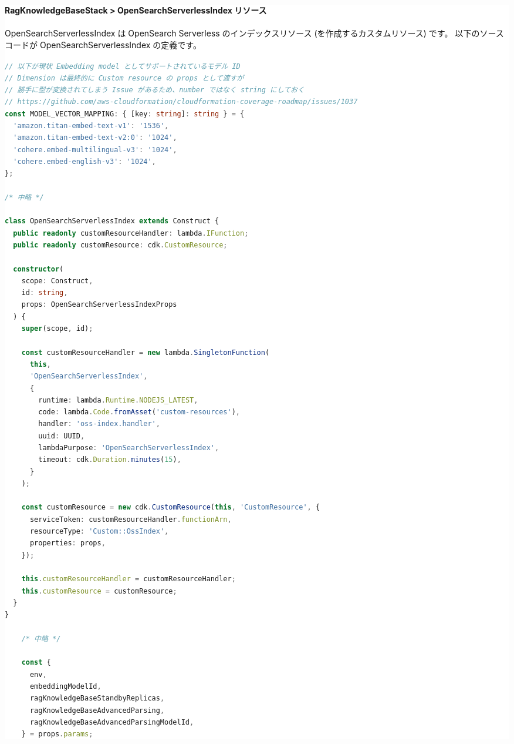 #### RagKnowledgeBaseStack > OpenSearchServerlessIndex リソース

OpenSearchServerlessIndex は OpenSearch Serverless のインデックスリソース (を作成するカスタムリソース) です。
以下のソースコードが OpenSearchServerlessIndex の定義です。

```typescript:packages/cdk/lib/cloud-front-waf-stack.ts (抜粋)
// 以下が現状 Embedding model としてサポートされているモデル ID
// Dimension は最終的に Custom resource の props として渡すが
// 勝手に型が変換されてしまう Issue があるため、number ではなく string にしておく
// https://github.com/aws-cloudformation/cloudformation-coverage-roadmap/issues/1037
const MODEL_VECTOR_MAPPING: { [key: string]: string } = {
  'amazon.titan-embed-text-v1': '1536',
  'amazon.titan-embed-text-v2:0': '1024',
  'cohere.embed-multilingual-v3': '1024',
  'cohere.embed-english-v3': '1024',
};

/* 中略 */

class OpenSearchServerlessIndex extends Construct {
  public readonly customResourceHandler: lambda.IFunction;
  public readonly customResource: cdk.CustomResource;

  constructor(
    scope: Construct,
    id: string,
    props: OpenSearchServerlessIndexProps
  ) {
    super(scope, id);

    const customResourceHandler = new lambda.SingletonFunction(
      this,
      'OpenSearchServerlessIndex',
      {
        runtime: lambda.Runtime.NODEJS_LATEST,
        code: lambda.Code.fromAsset('custom-resources'),
        handler: 'oss-index.handler',
        uuid: UUID,
        lambdaPurpose: 'OpenSearchServerlessIndex',
        timeout: cdk.Duration.minutes(15),
      }
    );

    const customResource = new cdk.CustomResource(this, 'CustomResource', {
      serviceToken: customResourceHandler.functionArn,
      resourceType: 'Custom::OssIndex',
      properties: props,
    });

    this.customResourceHandler = customResourceHandler;
    this.customResource = customResource;
  }
}

    /* 中略 */

    const {
      env,
      embeddingModelId,
      ragKnowledgeBaseStandbyReplicas,
      ragKnowledgeBaseAdvancedParsing,
      ragKnowledgeBaseAdvancedParsingModelId,
    } = props.params;

```